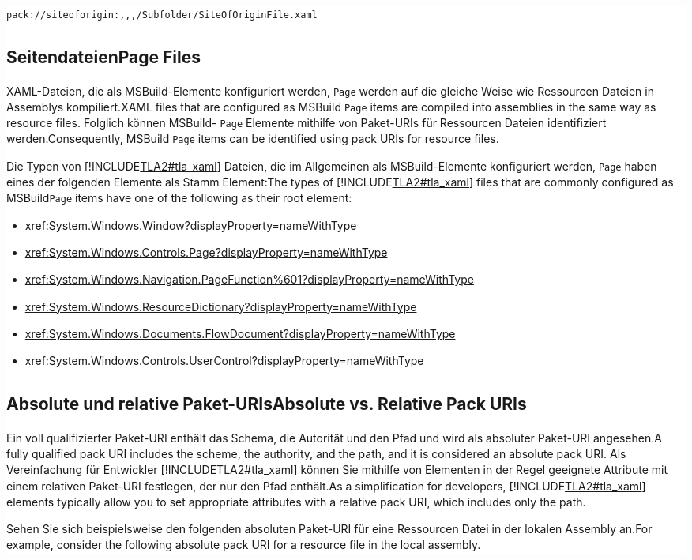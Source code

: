 `pack://siteoforigin:,,,/Subfolder/SiteOfOriginFile.xaml`

<a name="Page_Files"></a>

## <a name="page-files"></a><span data-ttu-id="1046d-185">Seitendateien</span><span class="sxs-lookup"><span data-stu-id="1046d-185">Page Files</span></span>

<span data-ttu-id="1046d-186">XAML-Dateien, die als MSBuild-Elemente konfiguriert werden, `Page` werden auf die gleiche Weise wie Ressourcen Dateien in Assemblys kompiliert.</span><span class="sxs-lookup"><span data-stu-id="1046d-186">XAML files that are configured as MSBuild `Page` items are compiled into assemblies in the same way as resource files.</span></span> <span data-ttu-id="1046d-187">Folglich können MSBuild- `Page` Elemente mithilfe von Paket-URIs für Ressourcen Dateien identifiziert werden.</span><span class="sxs-lookup"><span data-stu-id="1046d-187">Consequently, MSBuild `Page` items can be identified using pack URIs for resource files.</span></span>

<span data-ttu-id="1046d-188">Die Typen von [!INCLUDE[TLA2#tla_xaml](../../../../includes/tla2sharptla-xaml-md.md)] Dateien, die im Allgemeinen als MSBuild-Elemente konfiguriert werden, `Page` haben eines der folgenden Elemente als Stamm Element:</span><span class="sxs-lookup"><span data-stu-id="1046d-188">The types of [!INCLUDE[TLA2#tla_xaml](../../../../includes/tla2sharptla-xaml-md.md)] files that are commonly configured as MSBuild`Page` items have one of the following as their root element:</span></span>

- <xref:System.Windows.Window?displayProperty=nameWithType>

- <xref:System.Windows.Controls.Page?displayProperty=nameWithType>

- <xref:System.Windows.Navigation.PageFunction%601?displayProperty=nameWithType>

- <xref:System.Windows.ResourceDictionary?displayProperty=nameWithType>

- <xref:System.Windows.Documents.FlowDocument?displayProperty=nameWithType>

- <xref:System.Windows.Controls.UserControl?displayProperty=nameWithType>

<a name="Absolute_vs_Relative_Pack_URIs"></a>

## <a name="absolute-vs-relative-pack-uris"></a><span data-ttu-id="1046d-189">Absolute und relative Paket-URIs</span><span class="sxs-lookup"><span data-stu-id="1046d-189">Absolute vs. Relative Pack URIs</span></span>

<span data-ttu-id="1046d-190">Ein voll qualifizierter Paket-URI enthält das Schema, die Autorität und den Pfad und wird als absoluter Paket-URI angesehen.</span><span class="sxs-lookup"><span data-stu-id="1046d-190">A fully qualified pack URI includes the scheme, the authority, and the path, and it is considered an absolute pack URI.</span></span> <span data-ttu-id="1046d-191">Als Vereinfachung für Entwickler [!INCLUDE[TLA2#tla_xaml](../../../../includes/tla2sharptla-xaml-md.md)] können Sie mithilfe von Elementen in der Regel geeignete Attribute mit einem relativen Paket-URI festlegen, der nur den Pfad enthält.</span><span class="sxs-lookup"><span data-stu-id="1046d-191">As a simplification for developers, [!INCLUDE[TLA2#tla_xaml](../../../../includes/tla2sharptla-xaml-md.md)] elements typically allow you to set appropriate attributes with a relative pack URI, which includes only the path.</span></span>

<span data-ttu-id="1046d-192">Sehen Sie sich beispielsweise den folgenden absoluten Paket-URI für eine Ressourcen Datei in der lokalen Assembly an.</span><span class="sxs-lookup"><span data-stu-id="1046d-192">For example, consider the following absolute pack URI for a resource file in the local assembly.</span></span>
